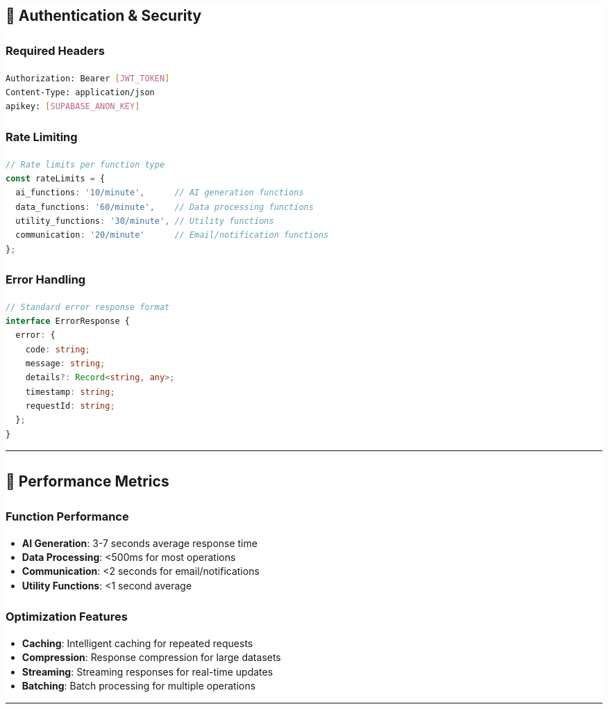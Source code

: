 
## 🔐 **Authentication & Security**

### **Required Headers**
```bash
Authorization: Bearer [JWT_TOKEN]
Content-Type: application/json
apikey: [SUPABASE_ANON_KEY]
```

### **Rate Limiting**
```typescript
// Rate limits per function type
const rateLimits = {
  ai_functions: '10/minute',      // AI generation functions
  data_functions: '60/minute',    // Data processing functions
  utility_functions: '30/minute', // Utility functions
  communication: '20/minute'      // Email/notification functions
};
```

### **Error Handling**
```typescript
// Standard error response format
interface ErrorResponse {
  error: {
    code: string;
    message: string;
    details?: Record<string, any>;
    timestamp: string;
    requestId: string;
  };
}
```

---

## 🚀 **Performance Metrics**

### **Function Performance**
- **AI Generation**: 3-7 seconds average response time
- **Data Processing**: <500ms for most operations
- **Communication**: <2 seconds for email/notifications
- **Utility Functions**: <1 second average

### **Optimization Features**
- **Caching**: Intelligent caching for repeated requests
- **Compression**: Response compression for large datasets
- **Streaming**: Streaming responses for real-time updates
- **Batching**: Batch processing for multiple operations

---
